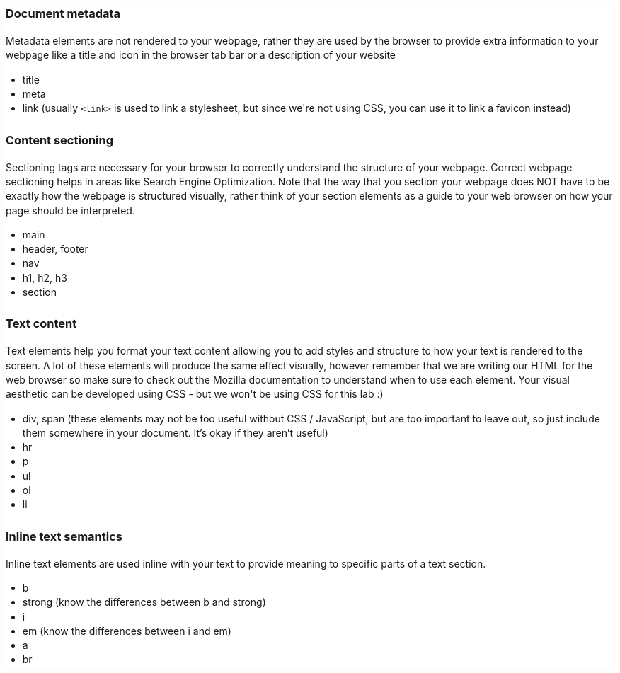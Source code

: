  

### Document metadata

Metadata elements are not rendered to your webpage, rather they are used by the browser to provide extra information to your webpage like a title and icon in the browser tab bar or a description of your website

* title
* meta
* link (usually `<link>` is used to link a stylesheet, but since we're not using CSS, you can use it to link a favicon instead)
 

### Content sectioning

Sectioning tags are necessary for your browser to correctly understand the structure of your webpage. Correct webpage sectioning helps in areas like Search Engine Optimization. Note that the way that you section your webpage does NOT have to be exactly how the webpage is structured visually, rather think of your section elements as a guide to your web browser on how your page should be interpreted.

* main
* header, footer
* nav
* h1, h2, h3
* section
 

### Text content

Text elements help you format your text content allowing you to add styles and structure to how your text is rendered to the screen. A lot of these elements will produce the same effect visually, however remember that we are writing our HTML for the web browser so make sure to check out the Mozilla documentation to understand when to use each element. Your visual aesthetic can be developed using CSS - but we won't be using CSS for this lab :)

* div, span (these elements may not be too useful without CSS / JavaScript, but are too important to leave out, so just include them somewhere in your document. It’s okay if they aren’t useful)
* hr
* p
* ul
* ol
* li
 

### Inline text semantics

Inline text elements are used inline with your text to provide meaning to specific parts of a text section.

* b
* strong (know the differences between b and strong)
* i
* em (know the differences between i and em)
* a
* br
 